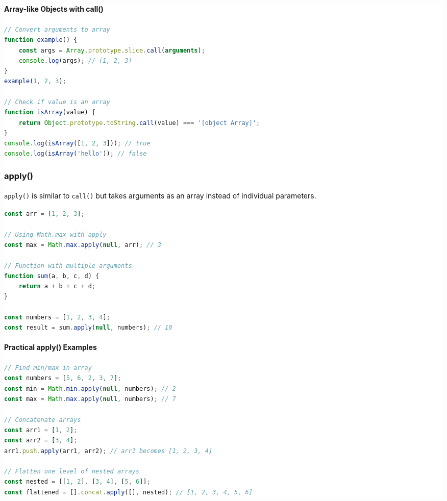 ```javascript
```

#### Array-like Objects with call()
```javascript
// Convert arguments to array
function example() {
    const args = Array.prototype.slice.call(arguments);
    console.log(args); // [1, 2, 3]
}
example(1, 2, 3);

// Check if value is an array
function isArray(value) {
    return Object.prototype.toString.call(value) === '[object Array]';
}
console.log(isArray([1, 2, 3])); // true
console.log(isArray('hello')); // false
```

### apply()

`apply()` is similar to `call()` but takes arguments as an array instead of individual parameters.

```javascript
const arr = [1, 2, 3];

// Using Math.max with apply
const max = Math.max.apply(null, arr); // 3

// Function with multiple arguments
function sum(a, b, c, d) {
    return a + b + c + d;
}

const numbers = [1, 2, 3, 4];
const result = sum.apply(null, numbers); // 10
```

#### Practical apply() Examples
```javascript
// Find min/max in array
const numbers = [5, 6, 2, 3, 7];
const min = Math.min.apply(null, numbers); // 2
const max = Math.max.apply(null, numbers); // 7

// Concatenate arrays
const arr1 = [1, 2];
const arr2 = [3, 4];
arr1.push.apply(arr1, arr2); // arr1 becomes [1, 2, 3, 4]

// Flatten one level of nested arrays
const nested = [[1, 2], [3, 4], [5, 6]];
const flattened = [].concat.apply([], nested); // [1, 2, 3, 4, 5, 6]
```
